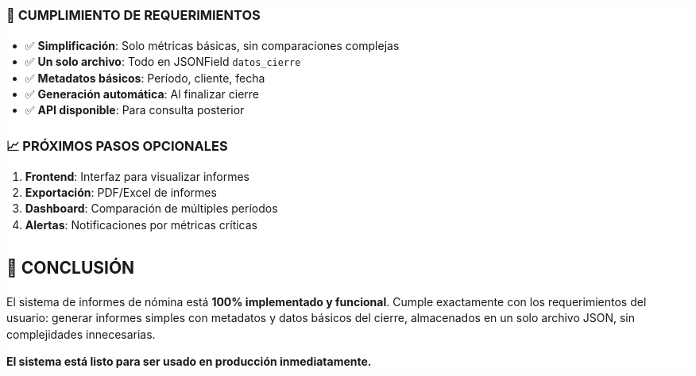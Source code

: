 ### 🎯 **CUMPLIMIENTO DE REQUERIMIENTOS**
- ✅ **Simplificación**: Solo métricas básicas, sin comparaciones complejas
- ✅ **Un solo archivo**: Todo en JSONField `datos_cierre`
- ✅ **Metadatos básicos**: Período, cliente, fecha
- ✅ **Generación automática**: Al finalizar cierre
- ✅ **API disponible**: Para consulta posterior

### 📈 **PRÓXIMOS PASOS OPCIONALES**
1. **Frontend**: Interfaz para visualizar informes
2. **Exportación**: PDF/Excel de informes
3. **Dashboard**: Comparación de múltiples períodos
4. **Alertas**: Notificaciones por métricas críticas

## 🏁 **CONCLUSIÓN**

El sistema de informes de nómina está **100% implementado y funcional**. Cumple exactamente con los requerimientos del usuario: generar informes simples con metadatos y datos básicos del cierre, almacenados en un solo archivo JSON, sin complejidades innecesarias.

**El sistema está listo para ser usado en producción inmediatamente.**
